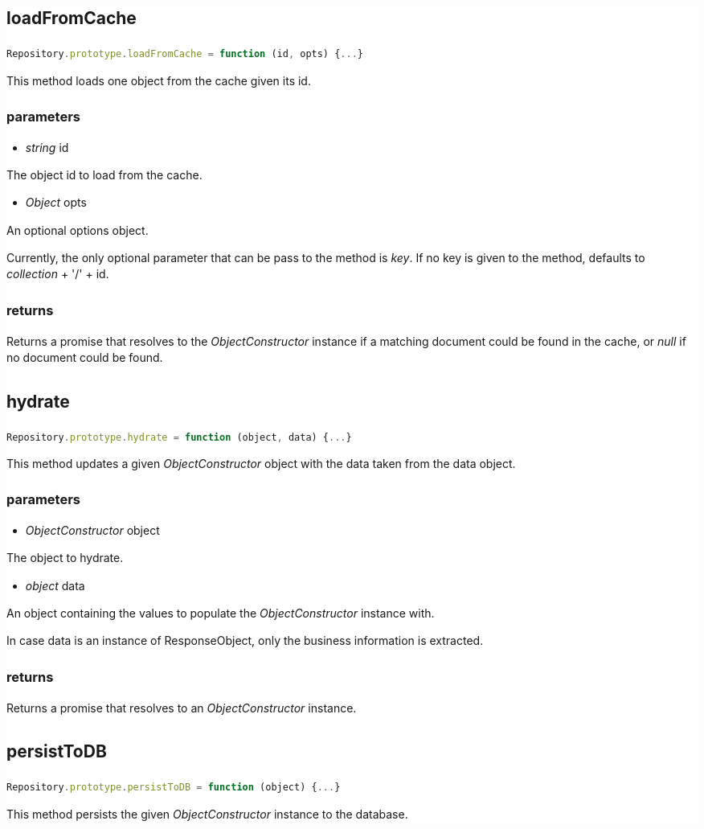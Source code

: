 ## loadFromCache

```javascript
Repository.prototype.loadFromCache = function (id, opts) {...}
```

This method loads one object from the cache given its id.

### parameters

* *string* id

The object id to load from the cache.

* *Object* opts

An optional options object.

Currently, the only optional parameter that can be pass to the method is *key*.
If no key is given to the method, defaults to *collection* + '/' + id.

### returns

Returns a promise that resolves to the *ObjectConstructor* instance if a matching document could be found in the cache, or *null* if no document could be found.

## hydrate

```javascript
Repository.prototype.hydrate = function (object, data) {...}
```

This method updates a given *ObjectConstructor* object with the data taken from the data object.

### parameters

* *ObjectConstructor* object

The object to hydrate.

* *object* data

An object containing the values to populate the *ObjectConstructor* instance with.

In case data is an instance of ResponseObject, only the business information is extracted.

### returns

Returns a promise that resolves to an *ObjectConstructor* instance.

## persistToDB

```javascript
Repository.prototype.persistToDB = function (object) {...}
```

This method persists the given *ObjectConstructor* instance to the database.
